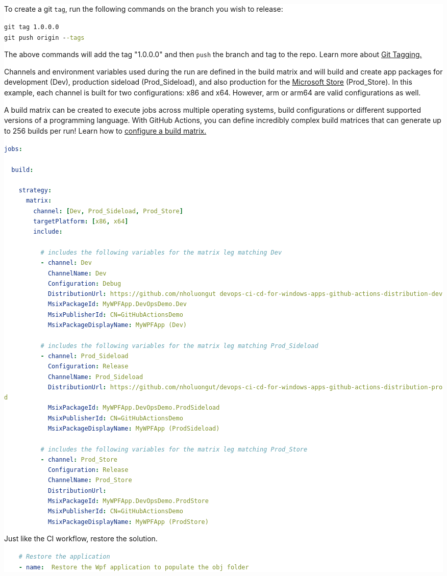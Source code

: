 To create a git `tag`, run the following commands on the branch you wish to release:
```cmd
git tag 1.0.0.0
git push origin --tags
```

The above commands will add the tag "1.0.0.0" and then `push` the branch and tag to the repo. Learn more about [Git Tagging.](https://git-scm.com/book/en/v2/Git-Basics-Tagging "Basics of Git Tagging")

Channels and environment variables used during the run are defined in the build matrix and will build and create app packages for development (Dev), production sideload (Prod_Sideload), and also production for the [Microsoft Store](https://www.microsoft.com/en-us/store/apps/windows "Microsoft Store home page") (Prod_Store). In this example, each channel is built for two configurations: x86 and x64.  However, arm or arm64 are valid configurations as well.

A build matrix can be created to execute jobs across multiple operating systems, build configurations or different supported versions of a programming language. With GitHub Actions, you can define incredibly complex build matrices that can generate up to 256 builds per run! Learn how to [configure a build matrix.](https://help.github.com/en/actions/configuring-and-managing-workflows/configuring-a-workflow#configuring-a-build-matrix "Learn how to configure a build matrix page")
```yaml
jobs:

  build:

    strategy:
      matrix:
        channel: [Dev, Prod_Sideload, Prod_Store]
        targetPlatform: [x86, x64]
        include:
          
          # includes the following variables for the matrix leg matching Dev
          - channel: Dev
            ChannelName: Dev
            Configuration: Debug
            DistributionUrl: https://github.com/nholuongut devops-ci-cd-for-windows-apps-github-actions-distribution-dev
            MsixPackageId: MyWPFApp.DevOpsDemo.Dev
            MsixPublisherId: CN=GitHubActionsDemo
            MsixPackageDisplayName: MyWPFApp (Dev)

          # includes the following variables for the matrix leg matching Prod_Sideload
          - channel: Prod_Sideload
            Configuration: Release
            ChannelName: Prod_Sideload
            DistributionUrl: https://github.com/nholuongut/devops-ci-cd-for-windows-apps-github-actions-distribution-prod
            MsixPackageId: MyWPFApp.DevOpsDemo.ProdSideload
            MsixPublisherId: CN=GitHubActionsDemo
            MsixPackageDisplayName: MyWPFApp (ProdSideload)

          # includes the following variables for the matrix leg matching Prod_Store
          - channel: Prod_Store
            Configuration: Release
            ChannelName: Prod_Store
            DistributionUrl: 
            MsixPackageId: MyWPFApp.DevOpsDemo.ProdStore
            MsixPublisherId: CN=GitHubActionsDemo
            MsixPackageDisplayName: MyWPFApp (ProdStore)
```
Just like the CI workflow, restore the solution.
```yaml
    # Restore the application
    - name:  Restore the Wpf application to populate the obj folder
```
